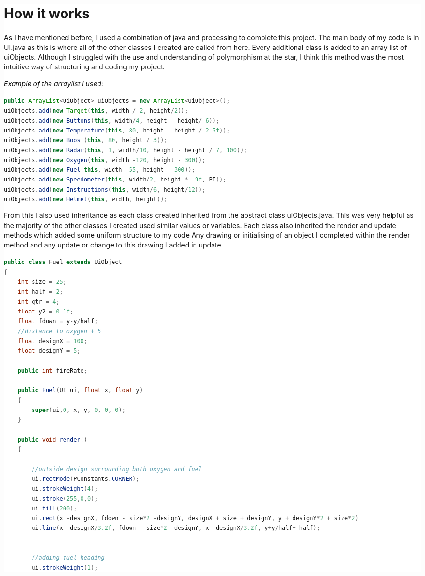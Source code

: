 
# How it works
As I have mentioned before, I used a combination of java and processing to complete this project. The main body of my code is in UI.java as this is where all of the other classes I created are called from here. Every additional class is added to an array list of uiObjects. Although I struggled with the use and understanding of polymorphism at the star, I think this method was the most intuitive way of structuring and coding my project.

*Example of the arraylist i used*:
```Java
public ArrayList<UiObject> uiObjects = new ArrayList<UiObject>();
uiObjects.add(new Target(this, width / 2, height/2));
uiObjects.add(new Buttons(this, width/4, height - height/ 6));
uiObjects.add(new Temperature(this, 80, height - height / 2.5f));
uiObjects.add(new Boost(this, 80, height / 3));
uiObjects.add(new Radar(this, 1, width/10, height - height / 7, 100));
uiObjects.add(new Oxygen(this, width -120, height - 300));
uiObjects.add(new Fuel(this, width -55, height - 300));
uiObjects.add(new Speedometer(this, width/2, height * .9f, PI));
uiObjects.add(new Instructions(this, width/6, height/12));
uiObjects.add(new Helmet(this, width, height));
```

From this I also used inheritance as each class created inherited from the abstract class uiObjects.java. This was very helpful as the majority of the other classes I created used similar values or variables. Each class also inherited the render and update methods which added some uniform structure to my code Any drawing or initialising of an object I completed within the render method and any update or change to this drawing I added in update.




```Java
public class Fuel extends UiObject
{
    int size = 25;
    int half = 2;
    int qtr = 4;
    float y2 = 0.1f;
    float fdown = y-y/half;
    //distance to oxygen + 5
    float designX = 100;
    float designY = 5;

    public int fireRate;

    public Fuel(UI ui, float x, float y)
    {
        super(ui,0, x, y, 0, 0, 0);
    }
    
    public void render()
    {

        //outside design surrounding both oxygen and fuel
        ui.rectMode(PConstants.CORNER);
        ui.strokeWeight(4);
        ui.stroke(255,0,0);
        ui.fill(200);
        ui.rect(x -designX, fdown - size*2 -designY, designX + size + designY, y + designY*2 + size*2);
        ui.line(x -designX/3.2f, fdown - size*2 -designY, x -designX/3.2f, y+y/half+ half);


        //adding fuel heading
        ui.strokeWeight(1);
```